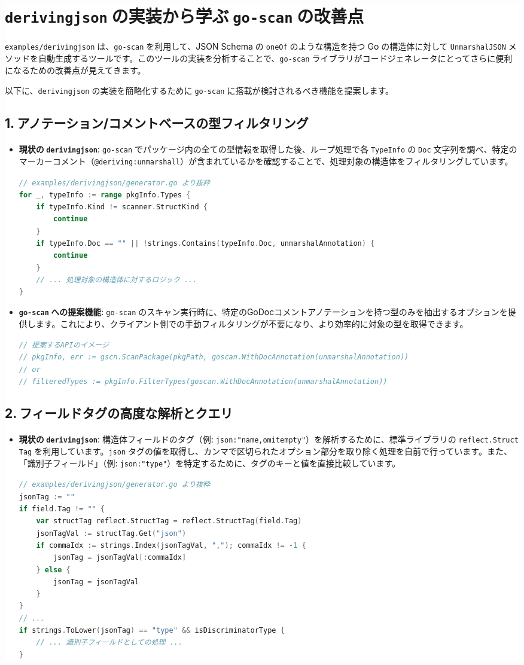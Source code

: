 # `derivingjson` の実装から学ぶ `go-scan` の改善点

`examples/derivingjson` は、`go-scan` を利用して、JSON Schema の `oneOf` のような構造を持つ Go の構造体に対して `UnmarshalJSON` メソッドを自動生成するツールです。このツールの実装を分析することで、`go-scan` ライブラリがコードジェネレータにとってさらに便利になるための改善点が見えてきます。

以下に、`derivingjson` の実装を簡略化するために `go-scan` に搭載が検討されるべき機能を提案します。

## 1. アノテーション/コメントベースの型フィルタリング

*   **現状の `derivingjson`**:
    `go-scan` でパッケージ内の全ての型情報を取得した後、ループ処理で各 `TypeInfo` の `Doc` 文字列を調べ、特定のマーカーコメント（`@deriving:unmarshall`）が含まれているかを確認することで、処理対象の構造体をフィルタリングしています。

    ```go
    // examples/derivingjson/generator.go より抜粋
    for _, typeInfo := range pkgInfo.Types {
        if typeInfo.Kind != scanner.StructKind {
            continue
        }
        if typeInfo.Doc == "" || !strings.Contains(typeInfo.Doc, unmarshalAnnotation) {
            continue
        }
        // ... 処理対象の構造体に対するロジック ...
    }
    ```

*   **`go-scan` への提案機能**:
    `go-scan` のスキャン実行時に、特定のGoDocコメントアノテーションを持つ型のみを抽出するオプションを提供します。これにより、クライアント側での手動フィルタリングが不要になり、より効率的に対象の型を取得できます。

    ```go
    // 提案するAPIのイメージ
    // pkgInfo, err := gscn.ScanPackage(pkgPath, goscan.WithDocAnnotation(unmarshalAnnotation))
    // or
    // filteredTypes := pkgInfo.FilterTypes(goscan.WithDocAnnotation(unmarshalAnnotation))
    ```

## 2. フィールドタグの高度な解析とクエリ

*   **現状の `derivingjson`**:
    構造体フィールドのタグ（例: `json:"name,omitempty"`）を解析するために、標準ライブラリの `reflect.StructTag` を利用しています。`json` タグの値を取得し、カンマで区切られたオプション部分を取り除く処理を自前で行っています。また、「識別子フィールド」（例: `json:"type"`）を特定するために、タグのキーと値を直接比較しています。

    ```go
    // examples/derivingjson/generator.go より抜粋
    jsonTag := ""
    if field.Tag != "" {
        var structTag reflect.StructTag = reflect.StructTag(field.Tag)
        jsonTagVal := structTag.Get("json")
        if commaIdx := strings.Index(jsonTagVal, ","); commaIdx != -1 {
            jsonTag = jsonTagVal[:commaIdx]
        } else {
            jsonTag = jsonTagVal
        }
    }
    // ...
    if strings.ToLower(jsonTag) == "type" && isDiscriminatorType {
        // ... 識別子フィールドとしての処理 ...
    }
    ```
